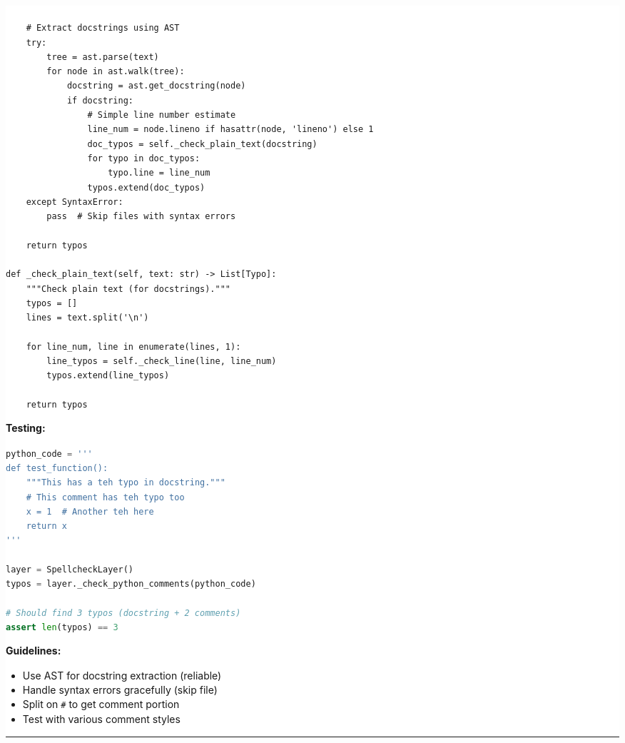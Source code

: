 ```

    # Extract docstrings using AST
    try:
        tree = ast.parse(text)
        for node in ast.walk(tree):
            docstring = ast.get_docstring(node)
            if docstring:
                # Simple line number estimate
                line_num = node.lineno if hasattr(node, 'lineno') else 1
                doc_typos = self._check_plain_text(docstring)
                for typo in doc_typos:
                    typo.line = line_num
                typos.extend(doc_typos)
    except SyntaxError:
        pass  # Skip files with syntax errors

    return typos

def _check_plain_text(self, text: str) -> List[Typo]:
    """Check plain text (for docstrings)."""
    typos = []
    lines = text.split('\n')

    for line_num, line in enumerate(lines, 1):
        line_typos = self._check_line(line, line_num)
        typos.extend(line_typos)

    return typos
```

**Testing:**
```python
python_code = '''
def test_function():
    """This has a teh typo in docstring."""
    # This comment has teh typo too
    x = 1  # Another teh here
    return x
'''

layer = SpellcheckLayer()
typos = layer._check_python_comments(python_code)

# Should find 3 typos (docstring + 2 comments)
assert len(typos) == 3
```

**Guidelines:**
- Use AST for docstring extraction (reliable)
- Handle syntax errors gracefully (skip file)
- Split on `#` to get comment portion
- Test with various comment styles

---